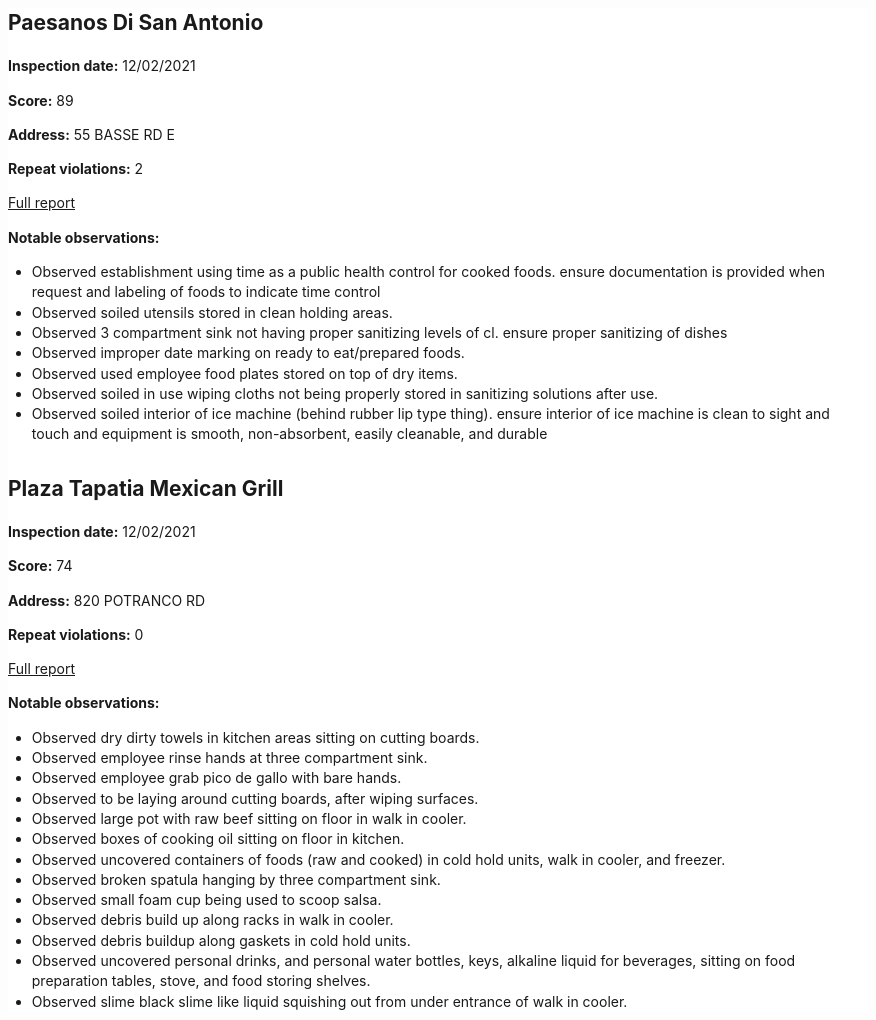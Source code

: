 ## Paesanos Di San Antonio
**Inspection date:** 12/02/2021

**Score:** 89

**Address:** 55  BASSE RD E

**Repeat violations:** 2

[Full report](https://samhd-tx.mydhd.com/webadmin/dhd_134/paper/_paper_inspection_food.cfm?inspectionID=3132855&parentTableName=tblInspection&dsn=DHD_134&&domainID=134&wguid=1367&wgunm=sysact&wgdmn=134)

**Notable observations:**
* Observed establishment using time as a public health control for cooked foods.
ensure documentation is provided when request and labeling of foods to indicate time control
* Observed soiled utensils stored in clean holding areas.
* Observed 3 compartment sink not having proper sanitizing levels of cl.
ensure proper sanitizing of dishes
* Observed improper date marking on ready to eat/prepared foods.
* Observed used employee food plates stored on top of dry items.
* Observed soiled in use wiping cloths not being properly stored in sanitizing solutions after use.
* Observed soiled interior of ice machine (behind rubber lip type thing).
ensure interior of ice machine is clean to sight and touch and equipment is smooth, non-absorbent, easily cleanable, and durable

## Plaza Tapatia Mexican Grill
**Inspection date:** 12/02/2021

**Score:** 74

**Address:** 820  POTRANCO RD

**Repeat violations:** 0

[Full report](https://samhd-tx.mydhd.com/webadmin/dhd_134/paper/_paper_inspection_food.cfm?inspectionID=3133580&parentTableName=tblInspection&dsn=DHD_134&&domainID=134&wguid=1367&wgunm=sysact&wgdmn=134)

**Notable observations:**
* Observed dry dirty towels in kitchen areas sitting on cutting boards.
* Observed employee rinse hands at three compartment sink.
* Observed employee grab pico de gallo with bare hands.
* Observed to be laying around cutting boards, after wiping surfaces.
* Observed large pot with raw beef sitting on floor in walk in cooler.
* Observed boxes of cooking oil sitting on floor in kitchen.
* Observed uncovered containers of foods (raw and cooked) in cold hold units, walk in cooler, and freezer.
* Observed broken spatula hanging by three compartment sink.
* Observed small foam cup being used to scoop salsa.
* Observed debris build up along racks in walk in cooler.
* Observed debris buildup along gaskets in cold hold units.
* Observed uncovered personal drinks, and personal water bottles, keys, alkaline liquid for beverages, sitting on food preparation tables, stove, and food storing shelves.
* Observed slime black slime like liquid squishing out from under entrance of walk in cooler.
